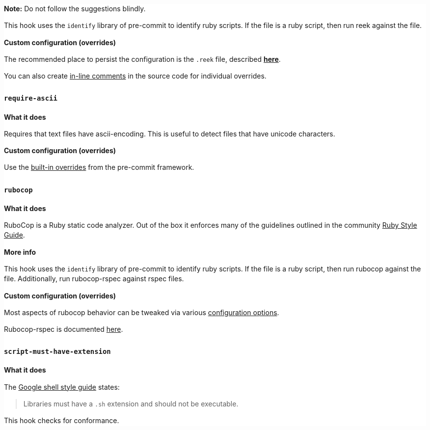 **Note:** Do not follow the suggestions blindly.

This hook uses the `identify` library of pre-commit to identify ruby scripts.
If the file is a ruby script, then run reek against the file.

**Custom configuration (overrides)**

The recommended place to persist the configuration is the `.reek` file,
described [**here**](https://github.com/troessner/reek#configuration-options).

You can also create [in-line comments](https://github.com/troessner/reek#source-code-comments)
in the source code for individual overrides.


### `require-ascii`

**What it does**

Requires that text files have ascii-encoding.
This is useful to detect files that have unicode characters.

**Custom configuration (overrides)**

Use the [built-in overrides](https://pre-commit.com/#pre-commit-configyaml---hooks)
from the pre-commit framework.


### `rubocop`

**What it does**

RuboCop is a Ruby static code analyzer. Out of the box it
enforces many of the guidelines outlined in the community
[Ruby Style Guide](https://github.com/bbatsov/ruby-style-guide).

**More info**

This hook uses the `identify` library of pre-commit to identify ruby scripts.
If the file is a ruby script, then run rubocop against the file.
Additionally, run rubocop-rspec against rspec files.

**Custom configuration (overrides)**

Most aspects of rubocop behavior can be tweaked via various
[configuration options](https://github.com/bbatsov/rubocop/blob/master/config/default.yml).

Rubocop-rspec is documented
[here](https://github.com/rubocop-rspec/rubocop-rspec).


### `script-must-have-extension`

**What it does**

The [Google shell style guide](https://google.github.io/styleguide/shell.xml#File_Extensions)
states:

> Libraries must have a `.sh` extension and should not be executable.

This hook checks for conformance.
